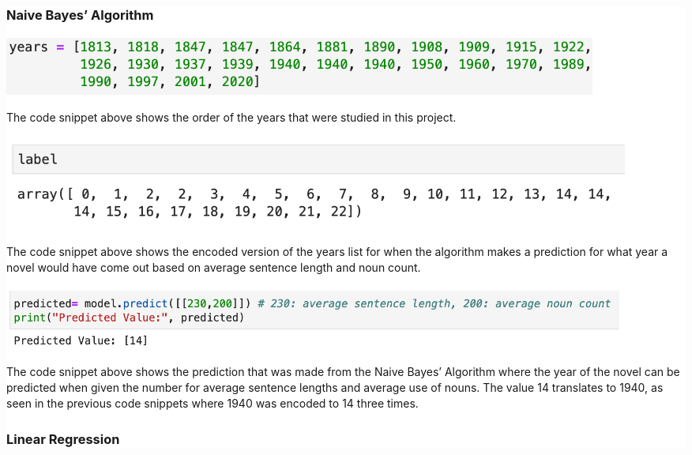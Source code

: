 ### Naive Bayes’ Algorithm
![](Pictures/Bayes_years.PNG)

The code snippet above shows the order of the years that were studied in this project.

![](Pictures/Bayes_label.PNG)

The code snippet above shows the encoded version of the years list for when the algorithm makes a prediction for what year a novel would have come out based on average sentence length and noun count.

![](Pictures/Bayes_predicted.PNG)

The code snippet above shows the prediction that was made from the Naive Bayes’ Algorithm where the year of the novel can be predicted when given the number for average sentence lengths and average use of nouns. The value 14 translates to 1940, as seen in the previous code snippets where 1940 was encoded to 14 three times.

### Linear Regression